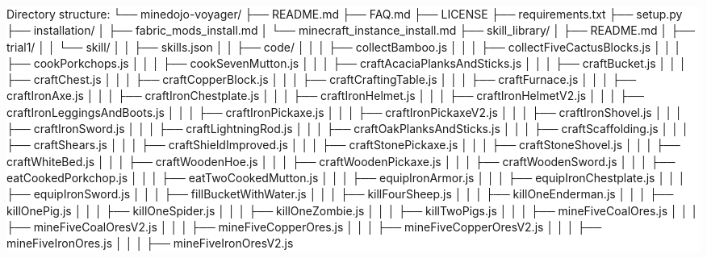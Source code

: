 Directory structure:
└── minedojo-voyager/
    ├── README.md
    ├── FAQ.md
    ├── LICENSE
    ├── requirements.txt
    ├── setup.py
    ├── installation/
    │   ├── fabric_mods_install.md
    │   └── minecraft_instance_install.md
    ├── skill_library/
    │   ├── README.md
    │   ├── trial1/
    │   │   └── skill/
    │   │       ├── skills.json
    │   │       ├── code/
    │   │       │   ├── collectBamboo.js
    │   │       │   ├── collectFiveCactusBlocks.js
    │   │       │   ├── cookPorkchops.js
    │   │       │   ├── cookSevenMutton.js
    │   │       │   ├── craftAcaciaPlanksAndSticks.js
    │   │       │   ├── craftBucket.js
    │   │       │   ├── craftChest.js
    │   │       │   ├── craftCopperBlock.js
    │   │       │   ├── craftCraftingTable.js
    │   │       │   ├── craftFurnace.js
    │   │       │   ├── craftIronAxe.js
    │   │       │   ├── craftIronChestplate.js
    │   │       │   ├── craftIronHelmet.js
    │   │       │   ├── craftIronHelmetV2.js
    │   │       │   ├── craftIronLeggingsAndBoots.js
    │   │       │   ├── craftIronPickaxe.js
    │   │       │   ├── craftIronPickaxeV2.js
    │   │       │   ├── craftIronShovel.js
    │   │       │   ├── craftIronSword.js
    │   │       │   ├── craftLightningRod.js
    │   │       │   ├── craftOakPlanksAndSticks.js
    │   │       │   ├── craftScaffolding.js
    │   │       │   ├── craftShears.js
    │   │       │   ├── craftShieldImproved.js
    │   │       │   ├── craftStonePickaxe.js
    │   │       │   ├── craftStoneShovel.js
    │   │       │   ├── craftWhiteBed.js
    │   │       │   ├── craftWoodenHoe.js
    │   │       │   ├── craftWoodenPickaxe.js
    │   │       │   ├── craftWoodenSword.js
    │   │       │   ├── eatCookedPorkchop.js
    │   │       │   ├── eatTwoCookedMutton.js
    │   │       │   ├── equipIronArmor.js
    │   │       │   ├── equipIronChestplate.js
    │   │       │   ├── equipIronSword.js
    │   │       │   ├── fillBucketWithWater.js
    │   │       │   ├── killFourSheep.js
    │   │       │   ├── killOneEnderman.js
    │   │       │   ├── killOnePig.js
    │   │       │   ├── killOneSpider.js
    │   │       │   ├── killOneZombie.js
    │   │       │   ├── killTwoPigs.js
    │   │       │   ├── mineFiveCoalOres.js
    │   │       │   ├── mineFiveCoalOresV2.js
    │   │       │   ├── mineFiveCopperOres.js
    │   │       │   ├── mineFiveCopperOresV2.js
    │   │       │   ├── mineFiveIronOres.js
    │   │       │   ├── mineFiveIronOresV2.js